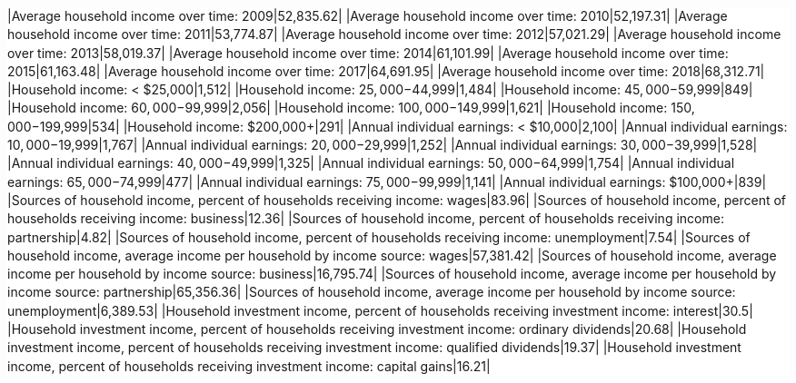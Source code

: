 |Average household income over time: 2009|52,835.62|
|Average household income over time: 2010|52,197.31|
|Average household income over time: 2011|53,774.87|
|Average household income over time: 2012|57,021.29|
|Average household income over time: 2013|58,019.37|
|Average household income over time: 2014|61,101.99|
|Average household income over time: 2015|61,163.48|
|Average household income over time: 2017|64,691.95|
|Average household income over time: 2018|68,312.71|
|Household income: < $25,000|1,512|
|Household income: $25,000-$44,999|1,484|
|Household income: $45,000-$59,999|849|
|Household income: $60,000-$99,999|2,056|
|Household income: $100,000-$149,999|1,621|
|Household income: $150,000-$199,999|534|
|Household income: $200,000+|291|
|Annual individual earnings: < $10,000|2,100|
|Annual individual earnings: $10,000-$19,999|1,767|
|Annual individual earnings: $20,000-$29,999|1,252|
|Annual individual earnings: $30,000-$39,999|1,528|
|Annual individual earnings: $40,000-$49,999|1,325|
|Annual individual earnings: $50,000-$64,999|1,754|
|Annual individual earnings: $65,000-$74,999|477|
|Annual individual earnings: $75,000-$99,999|1,141|
|Annual individual earnings: $100,000+|839|
|Sources of household income, percent of households receiving income: wages|83.96|
|Sources of household income, percent of households receiving income: business|12.36|
|Sources of household income, percent of households receiving income: partnership|4.82|
|Sources of household income, percent of households receiving income: unemployment|7.54|
|Sources of household income, average income per household by income source: wages|57,381.42|
|Sources of household income, average income per household by income source: business|16,795.74|
|Sources of household income, average income per household by income source: partnership|65,356.36|
|Sources of household income, average income per household by income source: unemployment|6,389.53|
|Household investment income, percent of households receiving investment income: interest|30.5|
|Household investment income, percent of households receiving investment income: ordinary dividends|20.68|
|Household investment income, percent of households receiving investment income: qualified dividends|19.37|
|Household investment income, percent of households receiving investment income: capital gains|16.21|